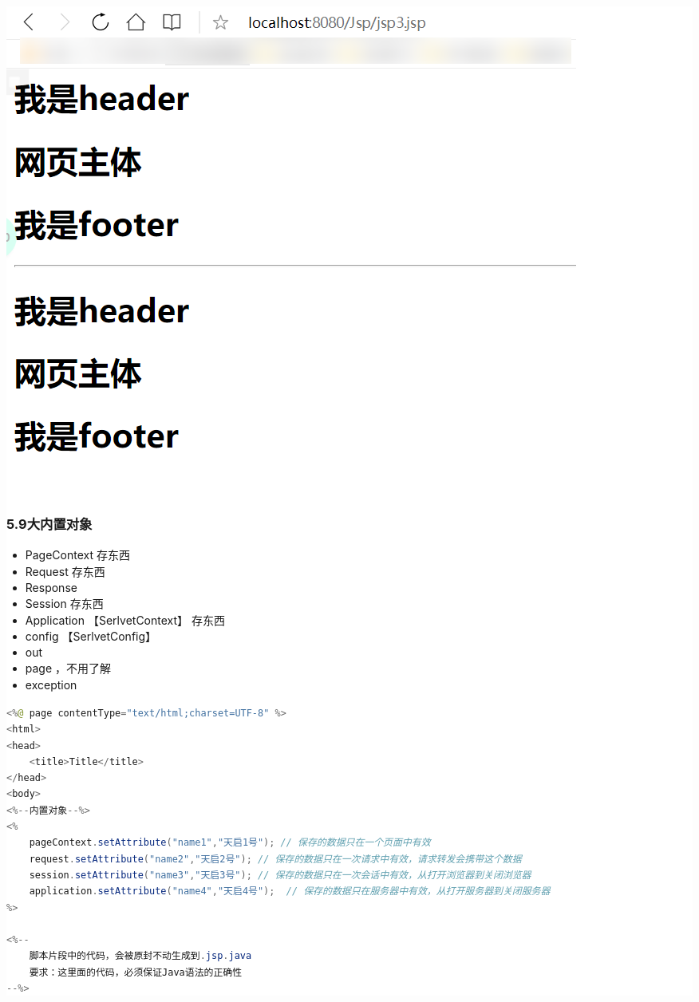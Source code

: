 ![image-20210731223309033](img/JavaWeb/image-20210731223309033.png)

### 5.9大内置对象

- PageContext    存东西
- Request     存东西
- Response
- Session      存东西
- Application   【SerlvetContext】   存东西
- config    【SerlvetConfig】
- out
- page ，不用了解
- exception

```java
<%@ page contentType="text/html;charset=UTF-8" %>
<html>
<head>
    <title>Title</title>
</head>
<body>
<%--内置对象--%>
<%
    pageContext.setAttribute("name1","天启1号"); // 保存的数据只在一个页面中有效
    request.setAttribute("name2","天启2号"); // 保存的数据只在一次请求中有效，请求转发会携带这个数据
    session.setAttribute("name3","天启3号"); // 保存的数据只在一次会话中有效，从打开浏览器到关闭浏览器
    application.setAttribute("name4","天启4号");  // 保存的数据只在服务器中有效，从打开服务器到关闭服务器
%>

<%--
    脚本片段中的代码，会被原封不动生成到.jsp.java
    要求：这里面的代码，必须保证Java语法的正确性
--%>
```